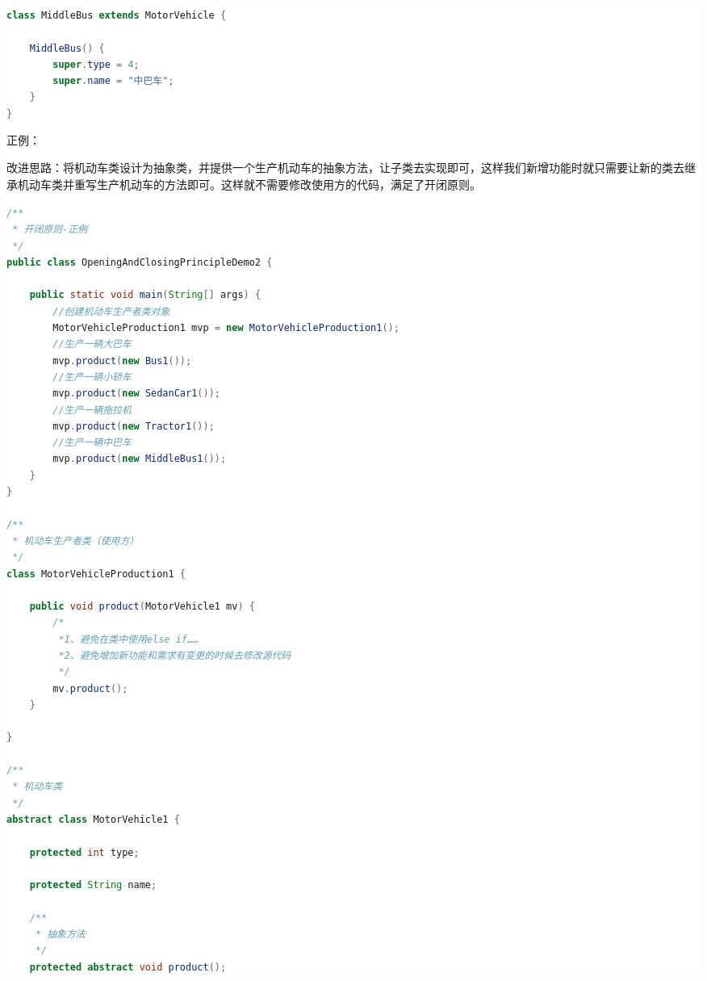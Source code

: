 ```java
class MiddleBus extends MotorVehicle {

    MiddleBus() {
        super.type = 4;
        super.name = "中巴车";
    }
}
```



正例：

改进思路：将机动车类设计为抽象类，并提供一个生产机动车的抽象方法，让子类去实现即可，这样我们新增功能时就只需要让新的类去继承机动车类并重写生产机动车的方法即可。这样就不需要修改使用方的代码，满足了开闭原则。

```java
/**
 * 开闭原则-正例
 */
public class OpeningAndClosingPrincipleDemo2 {

    public static void main(String[] args) {
        //创建机动车生产者类对象
        MotorVehicleProduction1 mvp = new MotorVehicleProduction1();
        //生产一辆大巴车
        mvp.product(new Bus1());
        //生产一辆小轿车
        mvp.product(new SedanCar1());
        //生产一辆拖拉机
        mvp.product(new Tractor1());
        //生产一辆中巴车
        mvp.product(new MiddleBus1());
    }
}

/**
 * 机动车生产者类（使用方）
 */
class MotorVehicleProduction1 {

    public void product(MotorVehicle1 mv) {
        /*
         *1、避免在类中使用else if……
         *2、避免增加新功能和需求有变更的时候去修改源代码
         */
        mv.product();
    }

}

/**
 * 机动车类
 */
abstract class MotorVehicle1 {

    protected int type;

    protected String name;

    /**
     * 抽象方法
     */
    protected abstract void product();

```